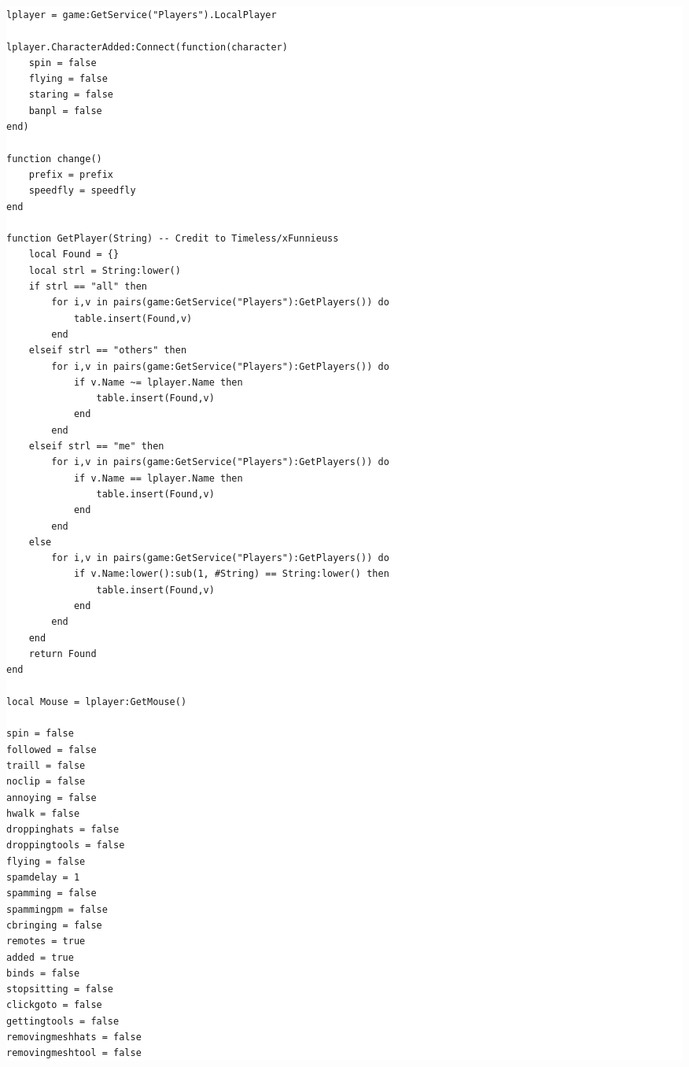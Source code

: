 	lplayer = game:GetService("Players").LocalPlayer

	lplayer.CharacterAdded:Connect(function(character)
		spin = false
		flying = false
		staring = false
		banpl = false
	end)

	function change()
		prefix = prefix
		speedfly = speedfly
	end

	function GetPlayer(String) -- Credit to Timeless/xFunnieuss
		local Found = {}
		local strl = String:lower()
		if strl == "all" then
			for i,v in pairs(game:GetService("Players"):GetPlayers()) do
				table.insert(Found,v)
			end
		elseif strl == "others" then
			for i,v in pairs(game:GetService("Players"):GetPlayers()) do
				if v.Name ~= lplayer.Name then
					table.insert(Found,v)
				end
			end   
		elseif strl == "me" then
			for i,v in pairs(game:GetService("Players"):GetPlayers()) do
				if v.Name == lplayer.Name then
					table.insert(Found,v)
				end
			end  
		else
			for i,v in pairs(game:GetService("Players"):GetPlayers()) do
				if v.Name:lower():sub(1, #String) == String:lower() then
					table.insert(Found,v)
				end
			end    
		end
		return Found    
	end

	local Mouse = lplayer:GetMouse()

	spin = false
	followed = false
	traill = false
	noclip = false
	annoying = false
	hwalk = false
	droppinghats = false
	droppingtools = false
	flying = false
	spamdelay = 1
	spamming = false
	spammingpm = false
	cbringing = false
	remotes = true
	added = true
	binds = false
	stopsitting = false
	clickgoto = false
	gettingtools = false
	removingmeshhats = false
	removingmeshtool = false